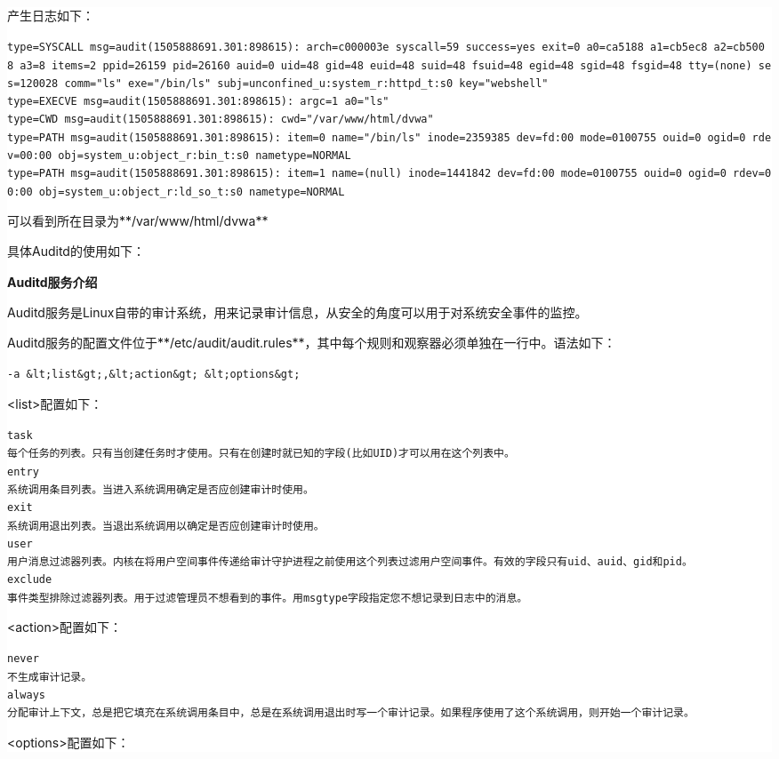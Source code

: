 产生日志如下：



```
type=SYSCALL msg=audit(1505888691.301:898615): arch=c000003e syscall=59 success=yes exit=0 a0=ca5188 a1=cb5ec8 a2=cb5008 a3=8 items=2 ppid=26159 pid=26160 auid=0 uid=48 gid=48 euid=48 suid=48 fsuid=48 egid=48 sgid=48 fsgid=48 tty=(none) ses=120028 comm="ls" exe="/bin/ls" subj=unconfined_u:system_r:httpd_t:s0 key="webshell"
type=EXECVE msg=audit(1505888691.301:898615): argc=1 a0="ls"
type=CWD msg=audit(1505888691.301:898615): cwd="/var/www/html/dvwa"
type=PATH msg=audit(1505888691.301:898615): item=0 name="/bin/ls" inode=2359385 dev=fd:00 mode=0100755 ouid=0 ogid=0 rdev=00:00 obj=system_u:object_r:bin_t:s0 nametype=NORMAL
type=PATH msg=audit(1505888691.301:898615): item=1 name=(null) inode=1441842 dev=fd:00 mode=0100755 ouid=0 ogid=0 rdev=00:00 obj=system_u:object_r:ld_so_t:s0 nametype=NORMAL
```

可以看到所在目录为**/var/www/html/dvwa**

具体Auditd的使用如下：

**Auditd服务介绍**

Auditd服务是Linux自带的审计系统，用来记录审计信息，从安全的角度可以用于对系统安全事件的监控。

Auditd服务的配置文件位于**/etc/audit/audit.rules**，其中每个规则和观察器必须单独在一行中。语法如下：

```
-a &lt;list&gt;,&lt;action&gt; &lt;options&gt;
```

&lt;list&gt;配置如下：



```
task
每个任务的列表。只有当创建任务时才使用。只有在创建时就已知的字段(比如UID)才可以用在这个列表中。
entry
系统调用条目列表。当进入系统调用确定是否应创建审计时使用。
exit
系统调用退出列表。当退出系统调用以确定是否应创建审计时使用。
user
用户消息过滤器列表。内核在将用户空间事件传递给审计守护进程之前使用这个列表过滤用户空间事件。有效的字段只有uid、auid、gid和pid。
exclude
事件类型排除过滤器列表。用于过滤管理员不想看到的事件。用msgtype字段指定您不想记录到日志中的消息。
```

&lt;action&gt;配置如下：



```
never
不生成审计记录。
always
分配审计上下文，总是把它填充在系统调用条目中，总是在系统调用退出时写一个审计记录。如果程序使用了这个系统调用，则开始一个审计记录。
```

&lt;options&gt;配置如下：
